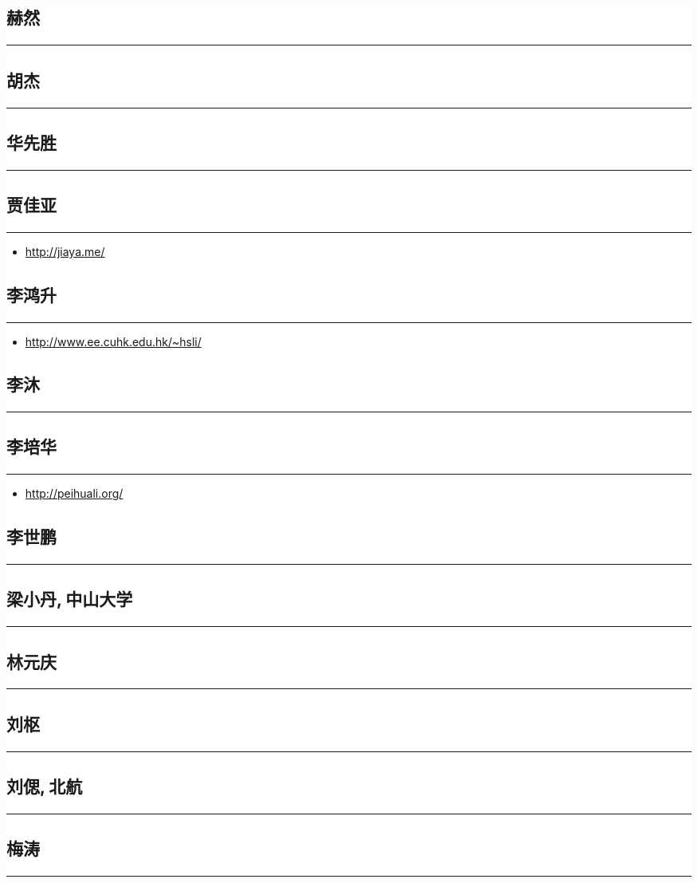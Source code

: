 ## 赫然
---

## 胡杰
---

## 华先胜
---

## 贾佳亚
---
- http://jiaya.me/

## 李鸿升
---
- http://www.ee.cuhk.edu.hk/~hsli/

## 李沐
---

## 李培华
---
- http://peihuali.org/

## 李世鹏
---

## 梁小丹, 中山大学
---

## 林元庆
---

## 刘枢
---

## 刘偲, 北航
---

## 梅涛
---
